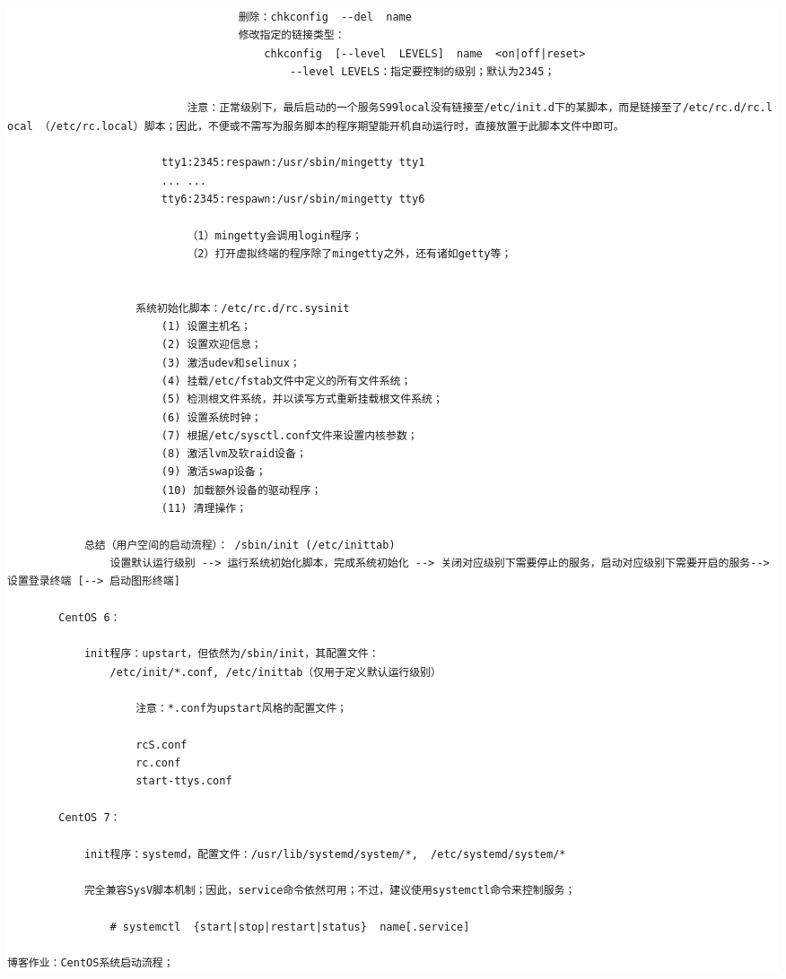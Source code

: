                                         删除：chkconfig  --del  name
                                        修改指定的链接类型：
                                            chkconfig  [--level  LEVELS]  name  <on|off|reset>
                                                --level LEVELS：指定要控制的级别；默认为2345；
                                
                                注意：正常级别下，最后启动的一个服务S99local没有链接至/etc/init.d下的某脚本，而是链接至了/etc/rc.d/rc.local （/etc/rc.local）脚本；因此，不便或不需写为服务脚本的程序期望能开机自动运行时，直接放置于此脚本文件中即可。
                                
                            tty1:2345:respawn:/usr/sbin/mingetty tty1
                            ... ...
                            tty6:2345:respawn:/usr/sbin/mingetty tty6   
                            
                                （1）mingetty会调用login程序；
                                （2）打开虚拟终端的程序除了mingetty之外，还有诸如getty等；
                                
                    
                        系统初始化脚本：/etc/rc.d/rc.sysinit
                            (1) 设置主机名；
                            (2) 设置欢迎信息；
                            (3) 激活udev和selinux；
                            (4) 挂载/etc/fstab文件中定义的所有文件系统； 
                            (5) 检测根文件系统，并以读写方式重新挂载根文件系统； 
                            (6) 设置系统时钟； 
                            (7) 根据/etc/sysctl.conf文件来设置内核参数；
                            (8) 激活lvm及软raid设备；
                            (9) 激活swap设备；
                            (10) 加载额外设备的驱动程序；
                            (11) 清理操作； 
                                
                总结（用户空间的启动流程）： /sbin/init (/etc/inittab) 
                    设置默认运行级别 --> 运行系统初始化脚本，完成系统初始化 --> 关闭对应级别下需要停止的服务，启动对应级别下需要开启的服务--> 设置登录终端 [--> 启动图形终端]
                    
            CentOS 6：
                
                init程序：upstart，但依然为/sbin/init，其配置文件：
                    /etc/init/*.conf, /etc/inittab（仅用于定义默认运行级别）
                    
                        注意：*.conf为upstart风格的配置文件；
                            
                        rcS.conf
                        rc.conf
                        start-ttys.conf
                        
            CentOS 7：
                
                init程序：systemd，配置文件：/usr/lib/systemd/system/*,  /etc/systemd/system/*
                
                完全兼容SysV脚本机制；因此，service命令依然可用；不过，建议使用systemctl命令来控制服务；
                
                    # systemctl  {start|stop|restart|status}  name[.service]
                
    博客作业：CentOS系统启动流程；
